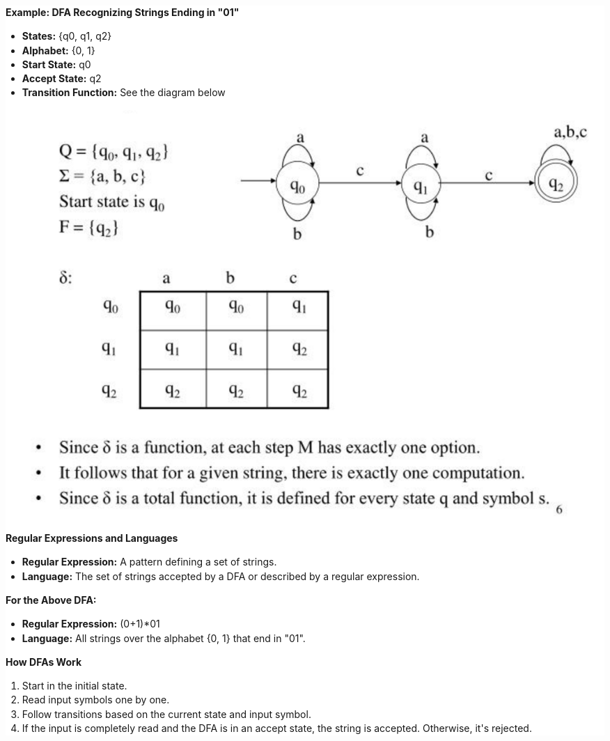 **Example: DFA Recognizing Strings Ending in "01"**

* **States:** {q0, q1, q2}
* **Alphabet:** {0, 1}
* **Start State:** q0
* **Accept State:** q2 
* **Transition Function:** See the diagram below

![Alt text for the image](/assets/images/regx.png)

**Regular Expressions and Languages**

* **Regular Expression:** A pattern defining a set of strings.
* **Language:** The set of strings accepted by a DFA or described by a regular expression.

**For the Above DFA:**

* **Regular Expression:** (0+1)*01 
* **Language:**  All strings over the alphabet {0, 1} that end in "01".

**How DFAs Work**

1. Start in the initial state.
2. Read input symbols one by one.
3. Follow transitions based on the current state and input symbol.
4. If the input is completely read and the DFA is in an accept state, the string is accepted. Otherwise, it's rejected.
